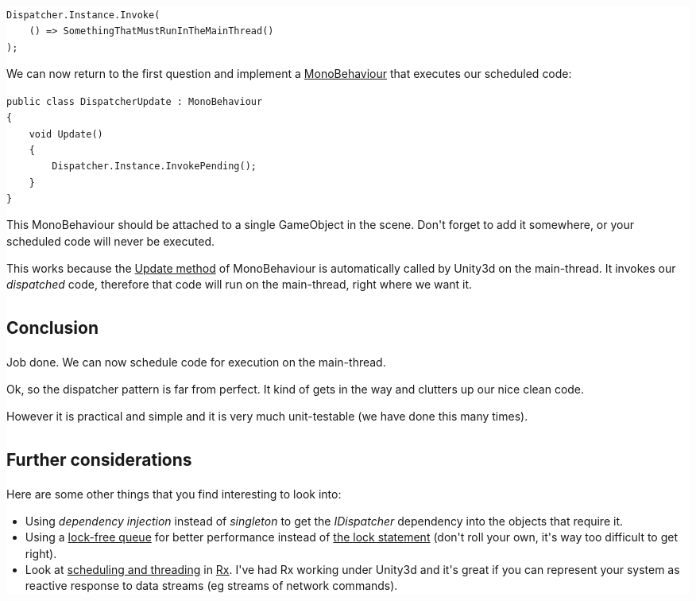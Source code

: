 	Dispatcher.Instance.Invoke(
		() => SomethingThatMustRunInTheMainThread()
	);

We can now return to the first question and implement a [MonoBehaviour](http://docs.unity3d.com/ScriptReference/MonoBehaviour.html) that executes our scheduled code:

	public class DispatcherUpdate : MonoBehaviour
	{
		void Update()
		{
			Dispatcher.Instance.InvokePending();
		}
	}

This MonoBehaviour should be attached to a single GameObject in the scene. Don't forget to add it somewhere, or your scheduled code will never be executed. 

This works because the [Update method](http://docs.unity3d.com/ScriptReference/MonoBehaviour.Update.html) of MonoBehaviour is automatically called by Unity3d on the main-thread. It invokes our *dispatched* code, therefore that code will run on the main-thread, right where we want it.

## Conclusion

Job done. We can now schedule code for execution on the main-thread.

Ok, so the dispatcher pattern is far from perfect. It kind of gets in the way and clutters up our nice clean code. 

However it is practical and simple and it is very much unit-testable (we have done this many times).

## Further considerations

Here are some other things that you find interesting to look into:

- Using *dependency injection* instead of *singleton* to get the *IDispatcher* dependency into the objects that require it.
- Using a [lock-free queue](https://www.google.com.au/webhp?sourceid=chrome-instant&ion=1&espv=2&es_th=1&ie=UTF-8#q=c%23%20lock%20free%20queues&es_th=1) for better performance instead of [the lock statement](https://msdn.microsoft.com/en-us/library/c5kehkcz.aspx?f=255&MSPPError=-2147217396) (don't roll your own, it's way too difficult to get right).
- Look at [scheduling and threading](http://www.introtorx.com/Content/v1.0.10621.0/15_SchedulingAndThreading.html#SchedulingAndThreading) in [Rx](http://www.introtorx.com/). I've had Rx working under Unity3d and it's great if you can represent your system as reactive response to data streams (eg streams of network commands).

